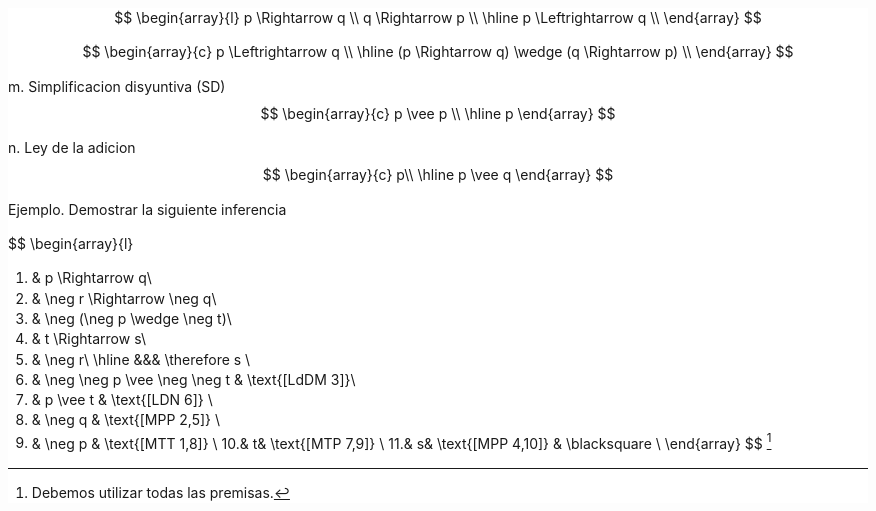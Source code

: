 $$
\begin{array}{l}
p \Rightarrow q \\
q \Rightarrow p \\
\hline
p \Leftrightarrow q \\
\end{array}
$$

$$
\begin{array}{c}
p \Leftrightarrow q \\
\hline
(p \Rightarrow q) \wedge (q \Rightarrow p) \\
\end{array}
$$


m. Simplificacion disyuntiva (SD)
$$
\begin{array}{c}
p \vee p \\
\hline
p 
\end{array}
$$

n. Ley de la adicion
$$
\begin{array}{c}
p\\
\hline
p \vee q 
\end{array}
$$


Ejemplo.
Demostrar la siguiente inferencia

$$
\begin{array}{l}
1. & p \Rightarrow q\\
2. & \neg r \Rightarrow \neg q\\
3. & \neg (\neg p \wedge \neg t)\\
4. & t \Rightarrow s\\
5. & \neg r\\
\hline
&&& \therefore s \\
6. & \neg \neg p \vee \neg \neg t & \text{[LdDM 3]}\\
7. & p \vee t & \text{[LDN 6]} \\
8. & \neg q & \text{[MPP 2,5]} \\
9. & \neg p & \text{[MTT 1,8]} \\
10.& t& \text{[MTP 7,9]} \\
11.& s& \text{[MPP 4,10]}  & \blacksquare \\
\end{array}
$$
[^13]


[^1]: Inferencias Deductivas. Va de los general a lo particular. 
[^2]: Inferencias Inductivas. Va de lo particular a lo general.
[^3]: La proposicion debe tener verbo
[^4]: Cabe mencionar que las proposiciones se asocian de izquierda a derecha: $p \Rightarrow q \Rightarrow r \equiv (p \Rightarrow q) \Rightarrow r$.
[^5]: $\mathbb V$ es una tautologia y $V$ es un valor de verdad.
[^6]: Vacuidad.Deducir a partir de premisas falsas conclusion verdadera. Como la conclusion es falsa, entonces tenemos vacuidad.
[^7]: $p \Rightarrow q$ , $p$ es suficiente, $q$ es necesaria.
[^8]: Si no esta demostrado, es entonces una conjetura.
[^9]: Deducción. Reglas generales resultados particulates.
[^10]: Afirmando afirmo.
[^11]: Negando niego.
[^12]: Negaando afirmo.
[^13]: Debemos utilizar todas las premisas.
[^14]: Se debe escoger un punto de partida e ir para atras.